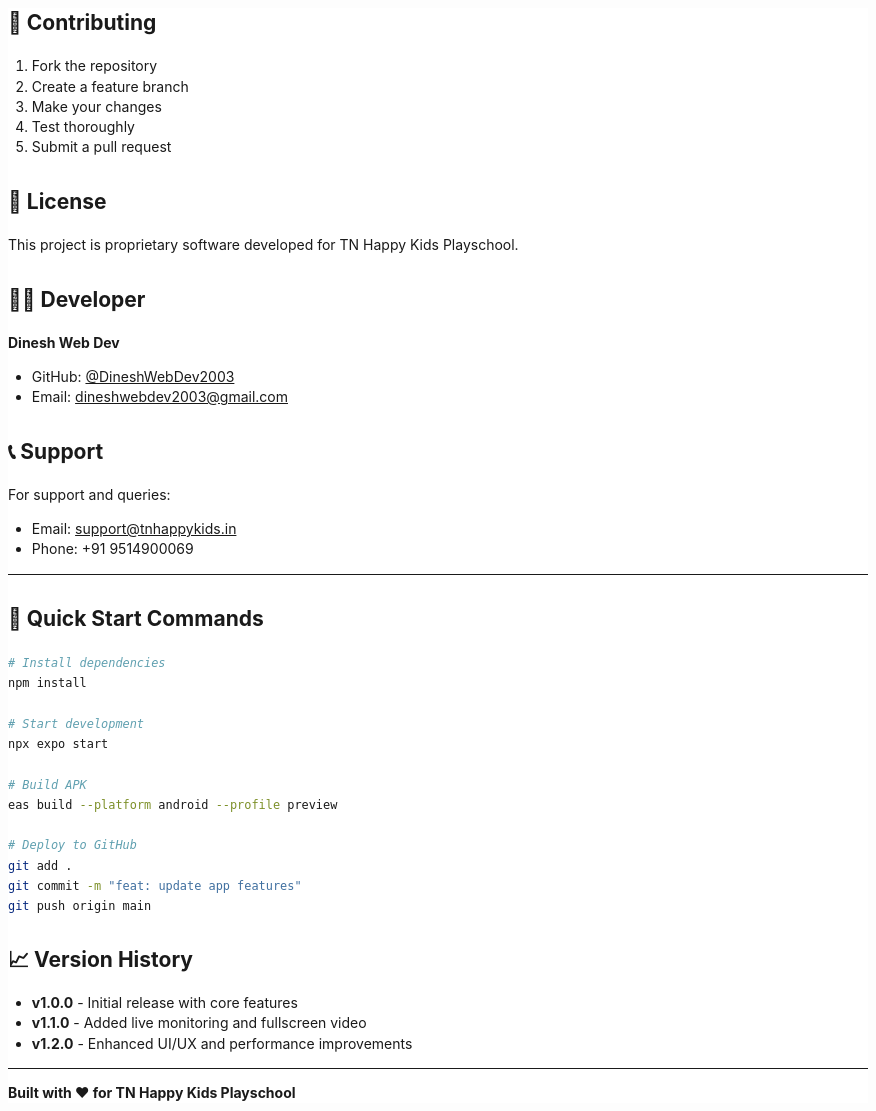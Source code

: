 ## 🤝 Contributing

1. Fork the repository
2. Create a feature branch
3. Make your changes
4. Test thoroughly
5. Submit a pull request

## 📄 License

This project is proprietary software developed for TN Happy Kids Playschool.

## 👨‍💻 Developer

**Dinesh Web Dev**
- GitHub: [@DineshWebDev2003](https://github.com/DineshWebDev2003)
- Email: dineshwebdev2003@gmail.com

## 📞 Support

For support and queries:
- Email: support@tnhappykids.in
- Phone: +91 9514900069

---

## 🚀 Quick Start Commands

```bash
# Install dependencies
npm install

# Start development
npx expo start

# Build APK
eas build --platform android --profile preview

# Deploy to GitHub
git add .
git commit -m "feat: update app features"
git push origin main
```

## 📈 Version History

- **v1.0.0** - Initial release with core features
- **v1.1.0** - Added live monitoring and fullscreen video
- **v1.2.0** - Enhanced UI/UX and performance improvements

---

**Built with ❤️ for TN Happy Kids Playschool**
